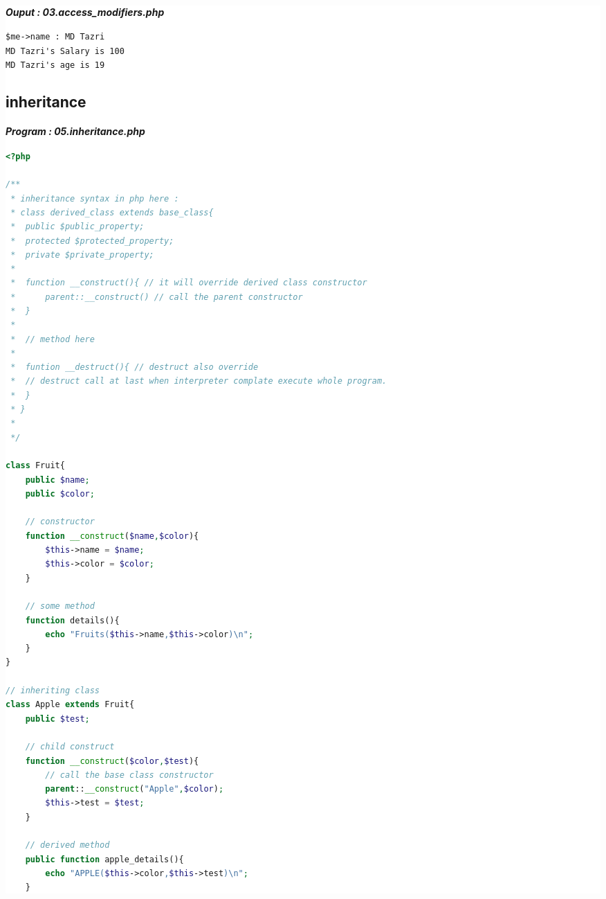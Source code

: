 ***Ouput : 03.access_modifiers.php***
```
$me->name : MD Tazri
MD Tazri's Salary is 100
MD Tazri's age is 19
```

## inheritance
***Program : 05.inheritance.php***
```php
<?php

/**
 * inheritance syntax in php here : 
 * class derived_class extends base_class{
 *  public $public_property;
 *  protected $protected_property;
 *  private $private_property;
 * 
 *  function __construct(){ // it will override derived class constructor
 *      parent::__construct() // call the parent constructor
 *  }
 * 
 *  // method here
 *  
 *  funtion __destruct(){ // destruct also override
 *  // destruct call at last when interpreter complate execute whole program.
 *  }
 * }
 * 
 */

class Fruit{
    public $name;
    public $color;
    
    // constructor
    function __construct($name,$color){
        $this->name = $name;
        $this->color = $color;
    }

    // some method
    function details(){
        echo "Fruits($this->name,$this->color)\n";
    }
}

// inheriting class
class Apple extends Fruit{
    public $test;

    // child construct
    function __construct($color,$test){
        // call the base class constructor
        parent::__construct("Apple",$color);
        $this->test = $test;
    }

    // derived method
    public function apple_details(){
        echo "APPLE($this->color,$this->test)\n";
    }
```